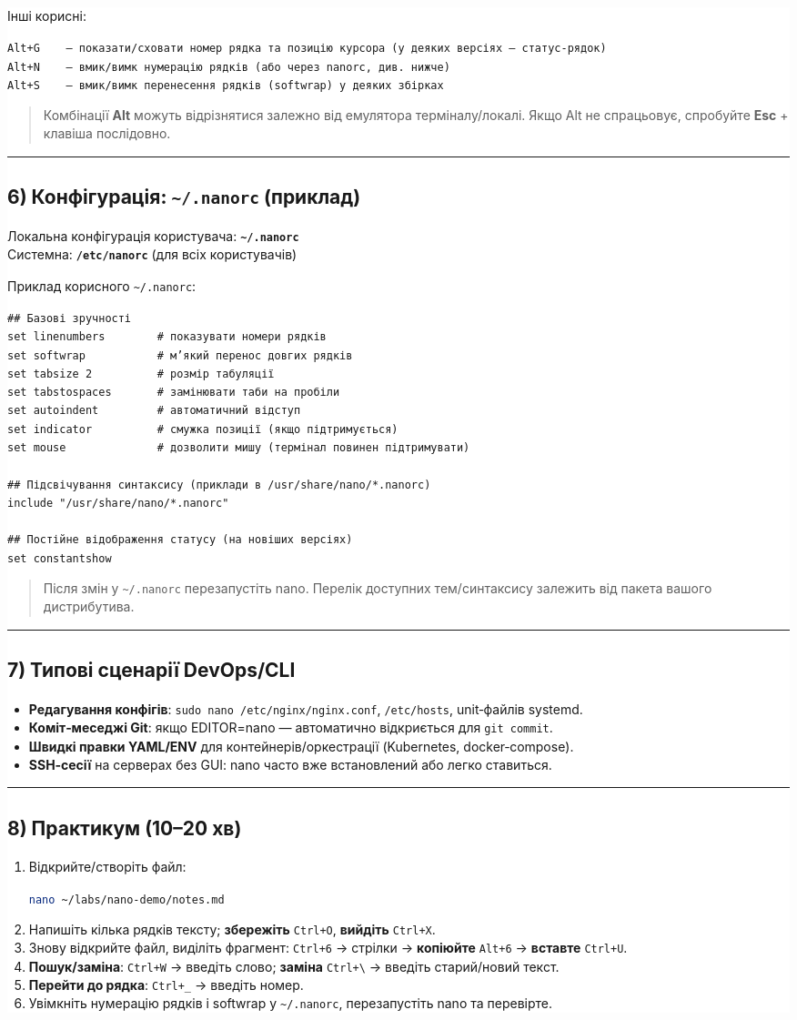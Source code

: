 Інші корисні:
```
Alt+G    — показати/сховати номер рядка та позицію курсора (у деяких версіях — статус‑рядок)
Alt+N    — вмик/вимк нумерацію рядків (або через nanorc, див. нижче)
Alt+S    — вмик/вимк перенесення рядків (softwrap) у деяких збірках
```

> Комбінації **Alt** можуть відрізнятися залежно від емулятора терміналу/локалі. Якщо Alt не спрацьовує, спробуйте **Esc** + клавіша послідовно.

---

## 6) Конфігурація: `~/.nanorc` (приклад)
Локальна конфігурація користувача: **`~/.nanorc`**  
Системна: **`/etc/nanorc`** (для всіх користувачів)

Приклад корисного `~/.nanorc`:
```nanorc
## Базові зручності
set linenumbers        # показувати номери рядків
set softwrap           # м’який перенос довгих рядків
set tabsize 2          # розмір табуляції
set tabstospaces       # замінювати таби на пробіли
set autoindent         # автоматичний відступ
set indicator          # смужка позиції (якщо підтримується)
set mouse              # дозволити мишу (термінал повинен підтримувати)

## Підсвічування синтаксису (приклади в /usr/share/nano/*.nanorc)
include "/usr/share/nano/*.nanorc"

## Постійне відображення статусу (на новіших версіях)
set constantshow
```

> Після змін у `~/.nanorc` перезапустіть nano. Перелік доступних тем/синтаксису залежить від пакета вашого дистрибутива.

---

## 7) Типові сценарії DevOps/CLI
- **Редагування конфігів**: `sudo nano /etc/nginx/nginx.conf`, `/etc/hosts`, unit‑файлів systemd.
- **Коміт‑меседжі Git**: якщо EDITOR=nano — автоматично відкриється для `git commit`.
- **Швидкі правки YAML/ENV** для контейнерів/оркестрації (Kubernetes, docker‑compose).
- **SSH‑сесії** на серверах без GUI: nano часто вже встановлений або легко ставиться.

---

## 8) Практикум (10–20 хв)
1. Відкрийте/створіть файл:
   ```bash
   nano ~/labs/nano-demo/notes.md
   ```
2. Напишіть кілька рядків тексту; **збережіть** `Ctrl+O`, **вийдіть** `Ctrl+X`.
3. Знову відкрийте файл, виділіть фрагмент: `Ctrl+6` → стрілки → **копіюйте** `Alt+6` → **вставте** `Ctrl+U`.
4. **Пошук/заміна**: `Ctrl+W` → введіть слово; **заміна** `Ctrl+\` → введіть старий/новий текст.
5. **Перейти до рядка**: `Ctrl+_` → введіть номер.
6. Увімкніть нумерацію рядків і softwrap у `~/.nanorc`, перезапустіть nano та перевірте.
